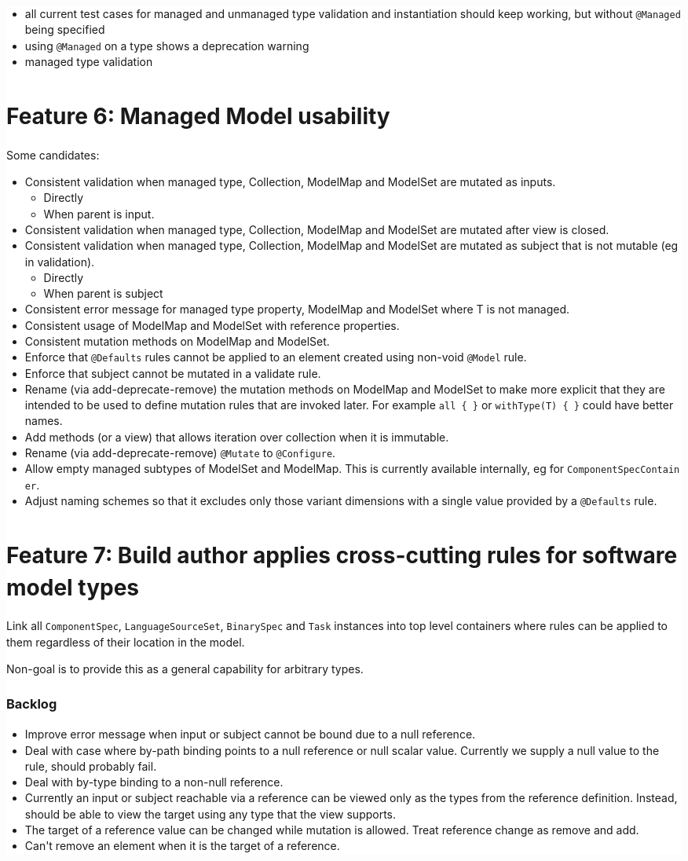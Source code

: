 * all current test cases for managed and unmanaged type validation and instantiation should keep working, but without `@Managed` being specified
* using `@Managed` on a type shows a deprecation warning
* managed type validation

# Feature 6: Managed Model usability

Some candidates:

- Consistent validation when managed type, Collection, ModelMap and ModelSet are mutated as inputs.
    - Directly
    - When parent is input.
- Consistent validation when managed type, Collection, ModelMap and ModelSet are mutated after view is closed.
- Consistent validation when managed type, Collection, ModelMap and ModelSet are mutated as subject that is not mutable (eg in validation).
    - Directly
    - When parent is subject
- Consistent error message for managed type property, ModelMap<T> and ModelSet<T> where T is not managed.
- Consistent usage of ModelMap and ModelSet with reference properties.
- Consistent mutation methods on ModelMap and ModelSet.
- Enforce that `@Defaults` rules cannot be applied to an element created using non-void `@Model` rule.
- Enforce that subject cannot be mutated in a validate rule.
- Rename (via add-deprecate-remove) the mutation methods on ModelMap and ModelSet to make more explicit that
  they are intended to be used to define mutation rules that are invoked later. For example `all { }` or `withType(T) { }` could have better names.
- Add methods (or a view) that allows iteration over collection when it is immutable.
- Rename (via add-deprecate-remove) `@Mutate` to `@Configure`.
- Allow empty managed subtypes of ModelSet and ModelMap. This is currently available internally, eg for `ComponentSpecContainer`.
- Adjust naming schemes so that it excludes only those variant dimensions with a single value provided by a `@Defaults` rule.

# Feature 7: Build author applies cross-cutting rules for software model types

Link all `ComponentSpec`, `LanguageSourceSet`, `BinarySpec` and `Task` instances into top level containers where rules can be
applied to them regardless of their location in the model.

Non-goal is to provide this as a general capability for arbitrary types.

### Backlog

- Improve error message when input or subject cannot be bound due to a null reference.
- Deal with case where by-path binding points to a null reference or null scalar value. Currently we supply a null value to the rule, should probably fail.
- Deal with by-type binding to a non-null reference.
- Currently an input or subject reachable via a reference can be viewed only as the types from the reference definition. Instead, should be able to view the target
using any type that the view supports.
- The target of a reference value can be changed while mutation is allowed. Treat reference change as remove and add.
- Can't remove an element when it is the target of a reference.
